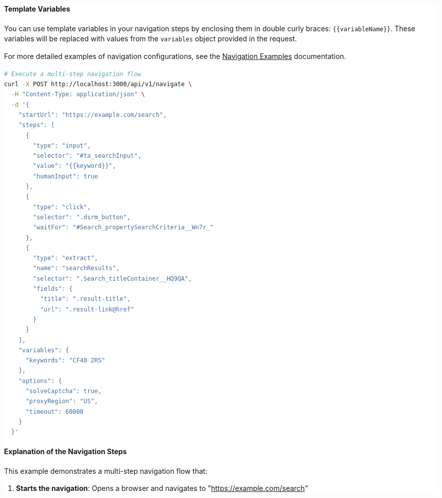 #### Template Variables

You can use template variables in your navigation steps by enclosing them in double curly braces: `{{variableName}}`. These variables will be replaced with values from the `variables` object provided in the request.

For more detailed examples of navigation configurations, see the [Navigation Examples](docs/navigation/navigation_examples.md) documentation.

```bash
# Execute a multi-step navigation flow
curl -X POST http://localhost:3000/api/v1/navigate \
  -H "Content-Type: application/json" \
  -d '{
    "startUrl": "https://example.com/search",
    "steps": [
      {
        "type": "input",
        "selector": "#ta_searchInput",
        "value": "{{keyword}}",
        "humanInput": true
      },
      {
        "type": "click",
        "selector": ".dsrm_button",
        "waitFor": "#Search_propertySearchCriteria__Wn7r_"
      },
      {
        "type": "extract",
        "name": "searchResults",
        "selector": ".Search_titleContainer__HQ9QA",
        "fields": {
          "title": ".result-title",
          "url": ".result-link@href"
        }
      }
    ],
    "variables": {
      "keywords": "CF40 2RS"
    },
    "options": {
      "solveCaptcha": true,
      "proxyRegion": "US",
      "timeout": 60000
    }
  }'
```

#### Explanation of the Navigation Steps

This example demonstrates a multi-step navigation flow that:

1. **Starts the navigation**: Opens a browser and navigates to "https://example.com/search"
